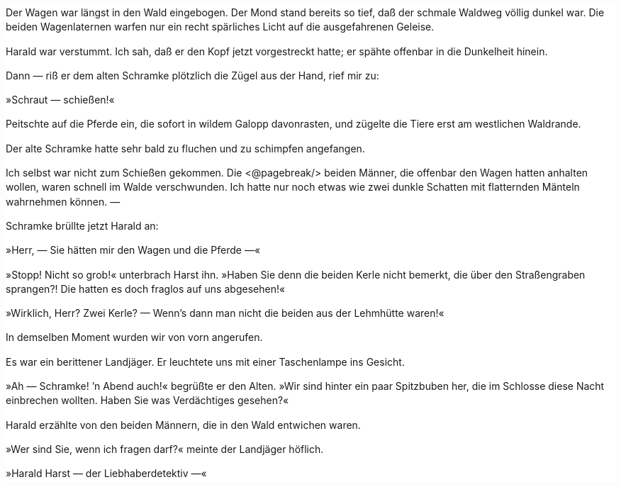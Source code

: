 Der Wagen war längst in den Wald eingebogen. Der
Mond stand bereits so tief, daß der schmale Waldweg völlig
dunkel war. Die beiden Wagenlaternen warfen nur
ein recht spärliches Licht auf die ausgefahrenen Geleise.

Harald war verstummt. Ich sah, daß er den Kopf
jetzt vorgestreckt hatte; er spähte offenbar in die Dunkelheit
hinein.

Dann — riß er dem alten Schramke plötzlich die Zügel
aus der Hand, rief mir zu:

»Schraut — schießen!«

Peitschte auf die Pferde ein, die sofort in wildem Galopp
davonrasten, und zügelte die Tiere erst am westlichen
Waldrande.

Der alte Schramke hatte sehr bald zu fluchen und zu
schimpfen angefangen.

Ich selbst war nicht zum Schießen gekommen. Die
<@pagebreak/>
beiden Männer, die offenbar den Wagen hatten anhalten
wollen, waren schnell im Walde verschwunden. Ich hatte
nur noch etwas wie zwei dunkle Schatten mit flatternden
Mänteln wahrnehmen können. —

Schramke brüllte jetzt Harald an:

»Herr, — Sie hätten mir den Wagen und die
Pferde —«

»Stopp! Nicht so grob!« unterbrach Harst ihn. »Haben
Sie denn die beiden Kerle nicht bemerkt, die über
den Straßengraben sprangen?! Die hatten es doch fraglos
auf uns abgesehen!«

»Wirklich, Herr? Zwei Kerle? — Wenn’s dann
man nicht die beiden aus der Lehmhütte waren!«

In demselben Moment wurden wir von vorn angerufen.

Es war ein berittener Landjäger. Er leuchtete uns
mit einer Taschenlampe ins Gesicht.

»Ah — Schramke! ’n Abend auch!« begrüßte er den
Alten. »Wir sind hinter ein paar Spitzbuben her, die im
Schlosse diese Nacht einbrechen wollten. Haben Sie was
Verdächtiges gesehen?«

Harald erzählte von den beiden Männern, die in den
Wald entwichen waren.

»Wer sind Sie, wenn ich fragen darf?« meinte der
Landjäger höflich.

»Harald Harst — der Liebhaberdetektiv —«
